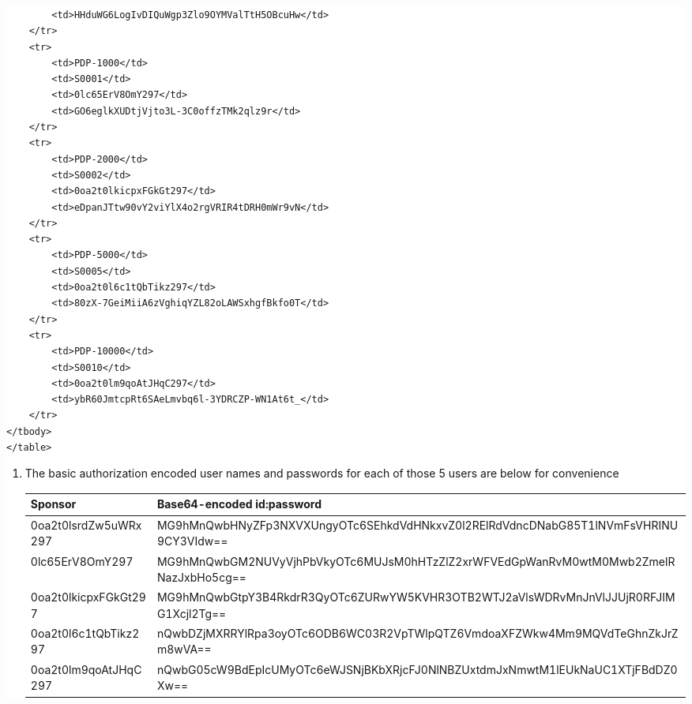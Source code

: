             <td>HHduWG6LogIvDIQuWgp3Zlo9OYMValTtH5OBcuHw</td>
        </tr>
        <tr>
            <td>PDP-1000</td>
            <td>S0001</td>
            <td>0lc65ErV8OmY297</td>
            <td>GO6eglkXUDtjVjto3L-3C0offzTMk2qlz9r</td>
        </tr>
        <tr>
            <td>PDP-2000</td>
            <td>S0002</td>
            <td>0oa2t0lkicpxFGkGt297</td>
            <td>eDpanJTtw90vY2viYlX4o2rgVRIR4tDRH0mWr9vN</td>
        </tr>
        <tr>
            <td>PDP-5000</td>
            <td>S0005</td>
            <td>0oa2t0l6c1tQbTikz297</td>
            <td>80zX-7GeiMiiA6zVghiqYZL82oLAWSxhgfBkfo0T</td>
        </tr>
        <tr>
            <td>PDP-10000</td>
            <td>S0010</td>
            <td>0oa2t0lm9qoAtJHqC297</td>
            <td>ybR60JmtcpRt6SAeLmvbq6l-3YDRCZP-WN1At6t_</td>
        </tr>
    </tbody>
    </table>
    
1. The basic authorization encoded user names and passwords for each of those 5 users are below for convenience
    
    <table class="ds-c-table">
    <thead>
        <tr>
            <th>Sponsor</th>
            <th>Base64-encoded id:password</th>
        </tr>
    </thead>
    <tbody>
        <tr>
            <td>0oa2t0lsrdZw5uWRx297</td>
            <td>MG9hMnQwbHNyZFp3NXVXUngyOTc6SEhkdVdHNkxvZ0l2RElRdVdncDNabG85T1lNVmFsVHRINU9CY3VIdw==</td>
        </tr>
        <tr>
            <td>0lc65ErV8OmY297</td>
            <td>MG9hMnQwbGM2NUVyVjhPbVkyOTc6MUJsM0hHTzZlZ2xrWFVEdGpWanRvM0wtM0Mwb2ZmelRNazJxbHo5cg==</td>
        </tr>
        <tr>
            <td>0oa2t0lkicpxFGkGt297</td>
            <td>MG9hMnQwbGtpY3B4RkdrR3QyOTc6ZURwYW5KVHR3OTB2WTJ2aVlsWDRvMnJnVlJJUjR0RFJIMG1Xcjl2Tg==</td>
        </tr>
        <tr>
            <td>0oa2t0l6c1tQbTikz297</td>
            <td>nQwbDZjMXRRYlRpa3oyOTc6ODB6WC03R2VpTWlpQTZ6VmdoaXFZWkw4Mm9MQVdTeGhnZkJrZm8wVA==</td>
        </tr>
        <tr>
            <td>0oa2t0lm9qoAtJHqC297</td>
            <td>nQwbG05cW9BdEpIcUMyOTc6eWJSNjBKbXRjcFJ0NlNBZUxtdmJxNmwtM1lEUkNaUC1XTjFBdDZ0Xw==</td>
        </tr>
    </tbody>
    </table>
   
